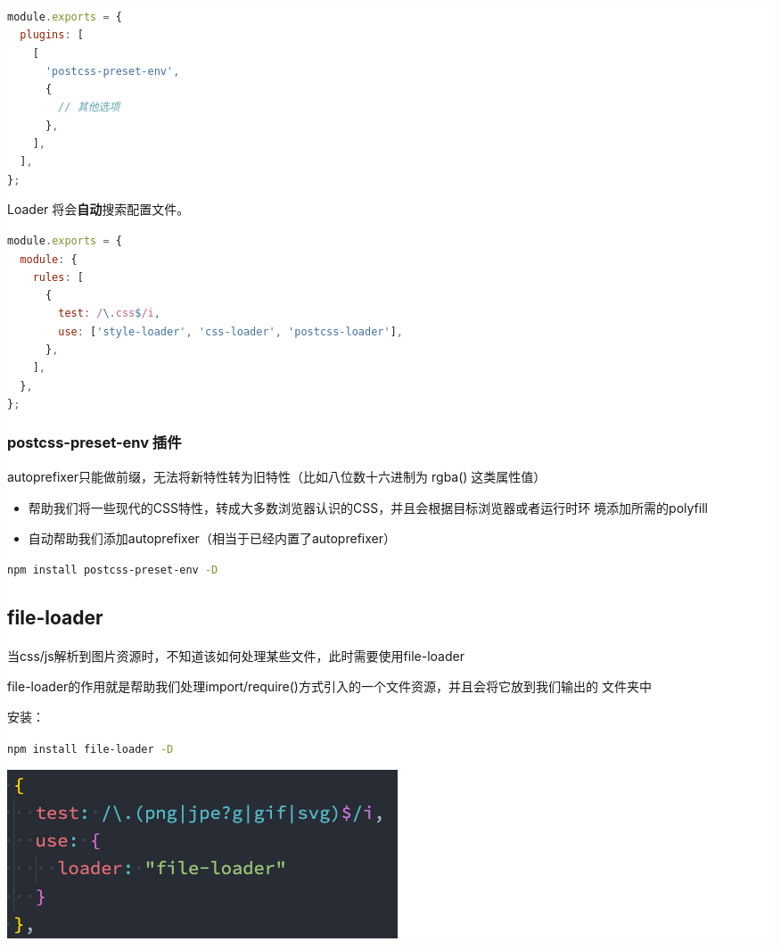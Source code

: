 ```js
module.exports = {
  plugins: [
    [
      'postcss-preset-env',
      {
        // 其他选项
      },
    ],
  ],
};
```

Loader 将会**自动**搜索配置文件。

```js
module.exports = {
  module: {
    rules: [
      {
        test: /\.css$/i,
        use: ['style-loader', 'css-loader', 'postcss-loader'],
      },
    ],
  },
};
```

### postcss-preset-env 插件

autoprefixer只能做前缀，无法将新特性转为旧特性（比如八位数十六进制为 rgba() 这类属性值）

+ 帮助我们将一些现代的CSS特性，转成大多数浏览器认识的CSS，并且会根据目标浏览器或者运行时环
  境添加所需的polyfill

+ 自动帮助我们添加autoprefixer（相当于已经内置了autoprefixer）

```bash
npm install postcss-preset-env -D
```

## file-loader

当css/js解析到图片资源时，不知道该如何处理某些文件，此时需要使用file-loader

file-loader的作用就是帮助我们处理import/require()方式引入的一个文件资源，并且会将它放到我们输出的
文件夹中

安装：

```bash
npm install file-loader -D
```

![image-20220228233702230](assets/webpack5.assets/image-20220228233702230.png)
